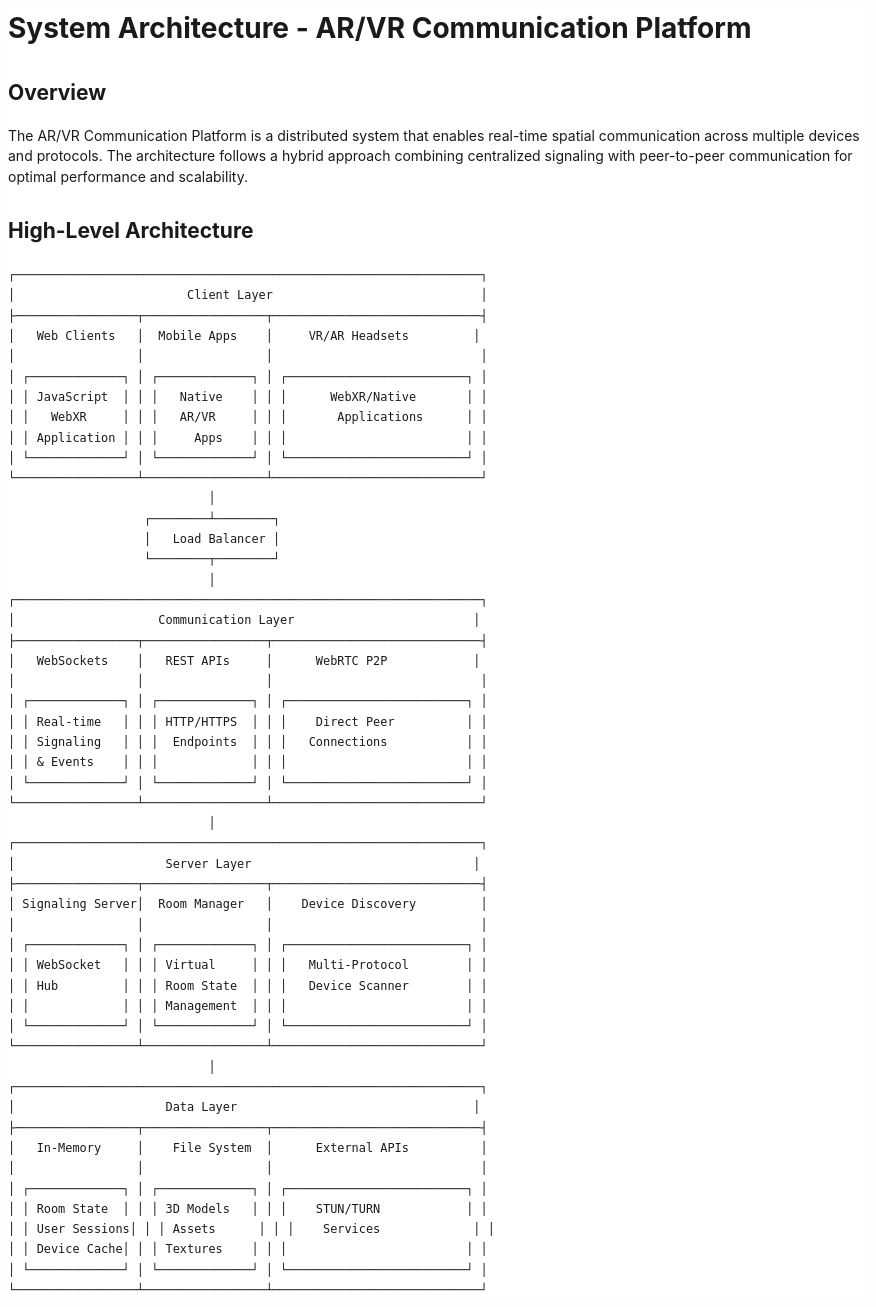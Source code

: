 # System Architecture - AR/VR Communication Platform

## Overview

The AR/VR Communication Platform is a distributed system that enables real-time spatial communication across multiple devices and protocols. The architecture follows a hybrid approach combining centralized signaling with peer-to-peer communication for optimal performance and scalability.

## High-Level Architecture

```
┌─────────────────────────────────────────────────────────────────┐
│                        Client Layer                             │
├─────────────────┬─────────────────┬─────────────────────────────┤
│   Web Clients   │  Mobile Apps    │     VR/AR Headsets         │
│                 │                 │                             │
│ ┌─────────────┐ │ ┌─────────────┐ │ ┌─────────────────────────┐ │
│ │ JavaScript  │ │ │   Native    │ │ │      WebXR/Native       │ │
│ │   WebXR     │ │ │   AR/VR     │ │ │       Applications      │ │
│ │ Application │ │ │     Apps    │ │ │                         │ │
│ └─────────────┘ │ └─────────────┘ │ └─────────────────────────┘ │
└─────────────────┴─────────────────┴─────────────────────────────┘
                            │
                   ┌────────┴────────┐
                   │   Load Balancer │
                   └────────┬────────┘
                            │
┌─────────────────────────────────────────────────────────────────┐
│                    Communication Layer                         │
├─────────────────┬─────────────────┬─────────────────────────────┤
│   WebSockets    │   REST APIs     │      WebRTC P2P            │
│                 │                 │                             │
│ ┌─────────────┐ │ ┌─────────────┐ │ ┌─────────────────────────┐ │
│ │ Real-time   │ │ │ HTTP/HTTPS  │ │ │    Direct Peer          │ │
│ │ Signaling   │ │ │  Endpoints  │ │ │   Connections           │ │
│ │ & Events    │ │ │             │ │ │                         │ │
│ └─────────────┘ │ └─────────────┘ │ └─────────────────────────┘ │
└─────────────────┴─────────────────┴─────────────────────────────┘
                            │
┌─────────────────────────────────────────────────────────────────┐
│                     Server Layer                               │
├─────────────────┬─────────────────┬─────────────────────────────┤
│ Signaling Server│  Room Manager   │    Device Discovery         │
│                 │                 │                             │
│ ┌─────────────┐ │ ┌─────────────┐ │ ┌─────────────────────────┐ │
│ │ WebSocket   │ │ │ Virtual     │ │ │   Multi-Protocol        │ │
│ │ Hub         │ │ │ Room State  │ │ │   Device Scanner        │ │
│ │             │ │ │ Management  │ │ │                         │ │
│ └─────────────┘ │ └─────────────┘ │ └─────────────────────────┘ │
└─────────────────┴─────────────────┴─────────────────────────────┘
                            │
┌─────────────────────────────────────────────────────────────────┐
│                     Data Layer                                 │
├─────────────────┬─────────────────┬─────────────────────────────┤
│   In-Memory     │    File System  │      External APIs          │
│                 │                 │                             │
│ ┌─────────────┐ │ ┌─────────────┐ │ ┌─────────────────────────┐ │
│ │ Room State  │ │ │ 3D Models   │ │ │    STUN/TURN            │ │
│ │ User Sessions│ │ │ Assets      │ │ │    Services             │ │
│ │ Device Cache│ │ │ Textures    │ │ │                         │ │
│ └─────────────┘ │ └─────────────┘ │ └─────────────────────────┘ │
└─────────────────┴─────────────────┴─────────────────────────────┘
```
